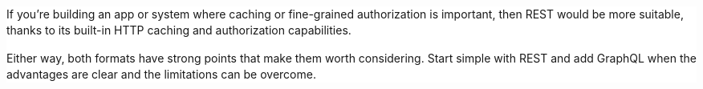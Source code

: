 If you’re building an app or system where caching or fine-grained authorization is important, then REST would be more suitable, thanks to its built-in HTTP caching and authorization capabilities.

Either way, both formats have strong points that make them worth considering. Start simple with REST and add GraphQL when the advantages are clear and the limitations can be overcome.